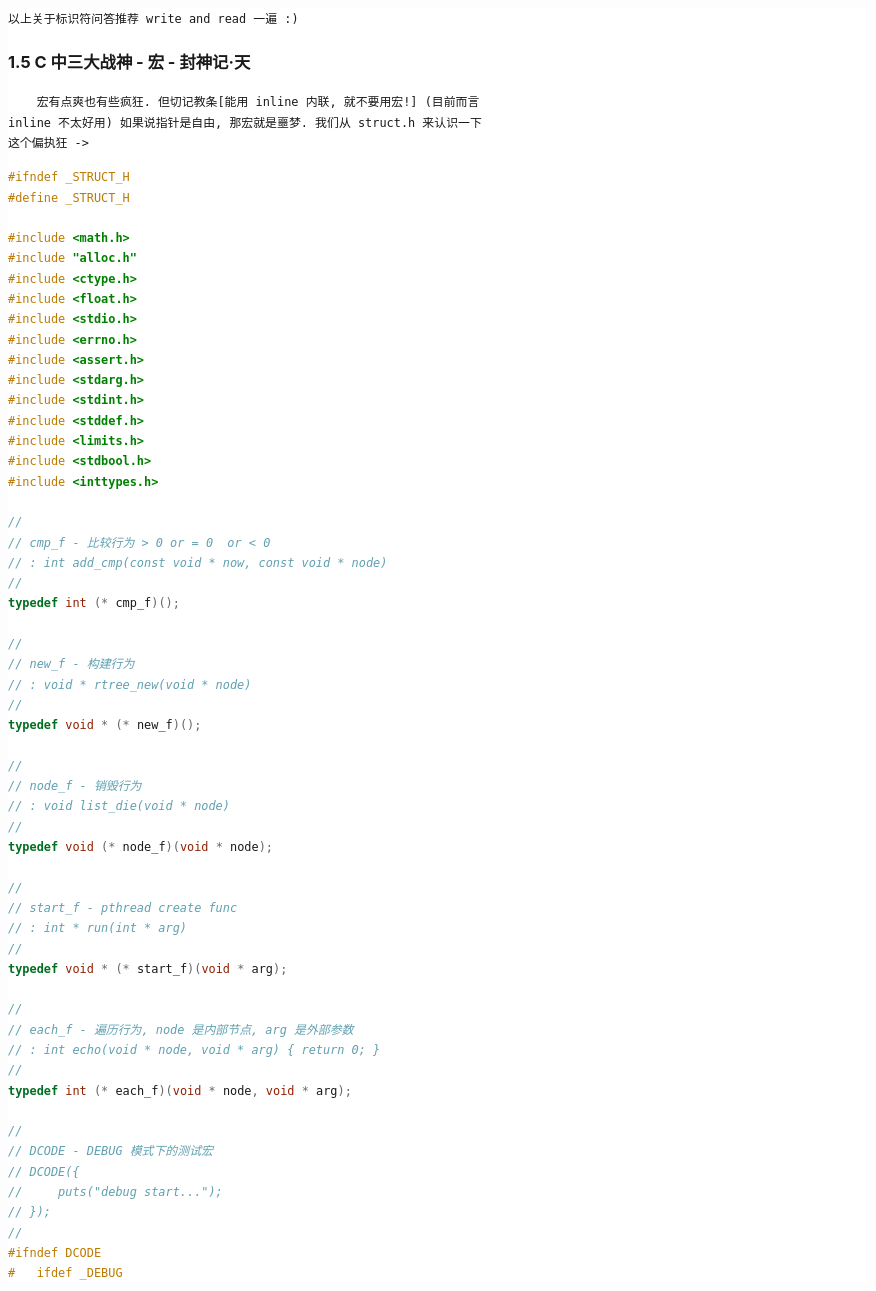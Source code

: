     以上关于标识符问答推荐 write and read 一遍 :)

### 1.5 C 中三大战神 - 宏 - 封神记·天

        宏有点爽也有些疯狂. 但切记教条[能用 inline 内联, 就不要用宏!] (目前而言 
    inline 不太好用) 如果说指针是自由, 那宏就是噩梦. 我们从 struct.h 来认识一下
    这个偏执狂 ->

```C
#ifndef _STRUCT_H
#define _STRUCT_H

#include <math.h>
#include "alloc.h"
#include <ctype.h>
#include <float.h>
#include <stdio.h>
#include <errno.h>
#include <assert.h>
#include <stdarg.h>
#include <stdint.h>
#include <stddef.h>
#include <limits.h>
#include <stdbool.h>
#include <inttypes.h>

//
// cmp_f - 比较行为 > 0 or = 0  or < 0
// : int add_cmp(const void * now, const void * node)
//
typedef int (* cmp_f)();

//
// new_f - 构建行为
// : void * rtree_new(void * node)
//
typedef void * (* new_f)();

//
// node_f - 销毁行为
// : void list_die(void * node)
//
typedef void (* node_f)(void * node);

//
// start_f - pthread create func
// : int * run(int * arg)
//
typedef void * (* start_f)(void * arg);

//
// each_f - 遍历行为, node 是内部节点, arg 是外部参数
// : int echo(void * node, void * arg) { return 0; }
//
typedef int (* each_f)(void * node, void * arg);

//
// DCODE - DEBUG 模式下的测试宏
// DCODE({
//     puts("debug start...");
// });
//
#ifndef DCODE
#   ifdef _DEBUG
```